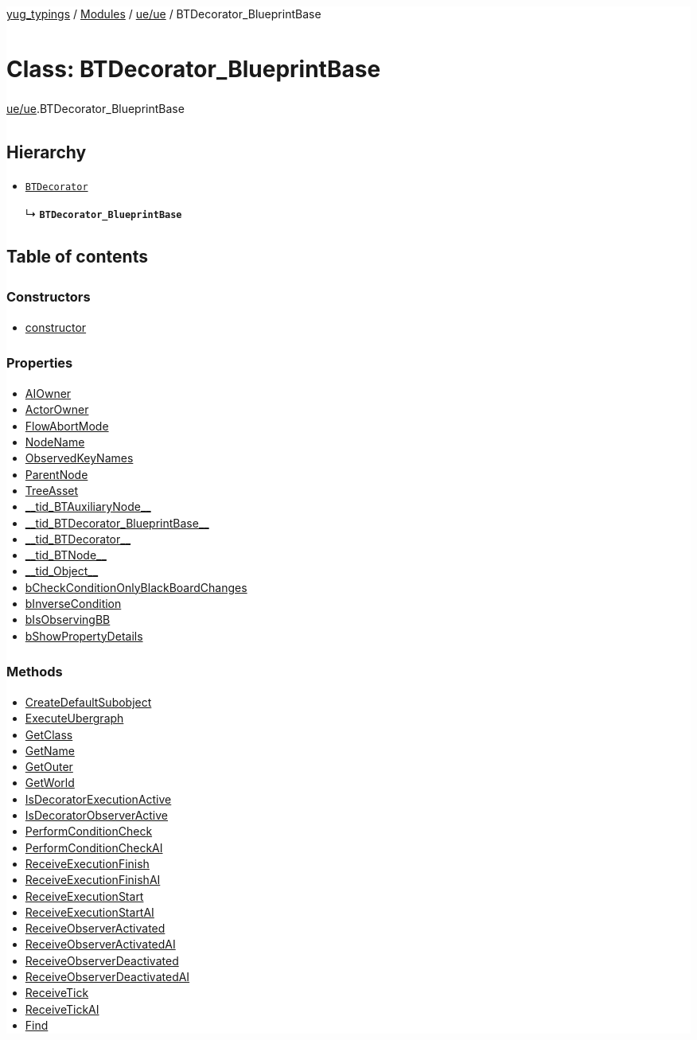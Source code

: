 [yug_typings](../README.md) / [Modules](../modules.md) / [ue/ue](../modules/ue_ue.md) / BTDecorator\_BlueprintBase

# Class: BTDecorator\_BlueprintBase

[ue/ue](../modules/ue_ue.md).BTDecorator_BlueprintBase

## Hierarchy

- [`BTDecorator`](ue_ue.BTDecorator.md)

  ↳ **`BTDecorator_BlueprintBase`**

## Table of contents

### Constructors

- [constructor](ue_ue.BTDecorator_BlueprintBase.md#constructor)

### Properties

- [AIOwner](ue_ue.BTDecorator_BlueprintBase.md#aiowner)
- [ActorOwner](ue_ue.BTDecorator_BlueprintBase.md#actorowner)
- [FlowAbortMode](ue_ue.BTDecorator_BlueprintBase.md#flowabortmode)
- [NodeName](ue_ue.BTDecorator_BlueprintBase.md#nodename)
- [ObservedKeyNames](ue_ue.BTDecorator_BlueprintBase.md#observedkeynames)
- [ParentNode](ue_ue.BTDecorator_BlueprintBase.md#parentnode)
- [TreeAsset](ue_ue.BTDecorator_BlueprintBase.md#treeasset)
- [\_\_tid\_BTAuxiliaryNode\_\_](ue_ue.BTDecorator_BlueprintBase.md#__tid_btauxiliarynode__)
- [\_\_tid\_BTDecorator\_BlueprintBase\_\_](ue_ue.BTDecorator_BlueprintBase.md#__tid_btdecorator_blueprintbase__)
- [\_\_tid\_BTDecorator\_\_](ue_ue.BTDecorator_BlueprintBase.md#__tid_btdecorator__)
- [\_\_tid\_BTNode\_\_](ue_ue.BTDecorator_BlueprintBase.md#__tid_btnode__)
- [\_\_tid\_Object\_\_](ue_ue.BTDecorator_BlueprintBase.md#__tid_object__)
- [bCheckConditionOnlyBlackBoardChanges](ue_ue.BTDecorator_BlueprintBase.md#bcheckconditiononlyblackboardchanges)
- [bInverseCondition](ue_ue.BTDecorator_BlueprintBase.md#binversecondition)
- [bIsObservingBB](ue_ue.BTDecorator_BlueprintBase.md#bisobservingbb)
- [bShowPropertyDetails](ue_ue.BTDecorator_BlueprintBase.md#bshowpropertydetails)

### Methods

- [CreateDefaultSubobject](ue_ue.BTDecorator_BlueprintBase.md#createdefaultsubobject)
- [ExecuteUbergraph](ue_ue.BTDecorator_BlueprintBase.md#executeubergraph)
- [GetClass](ue_ue.BTDecorator_BlueprintBase.md#getclass)
- [GetName](ue_ue.BTDecorator_BlueprintBase.md#getname)
- [GetOuter](ue_ue.BTDecorator_BlueprintBase.md#getouter)
- [GetWorld](ue_ue.BTDecorator_BlueprintBase.md#getworld)
- [IsDecoratorExecutionActive](ue_ue.BTDecorator_BlueprintBase.md#isdecoratorexecutionactive)
- [IsDecoratorObserverActive](ue_ue.BTDecorator_BlueprintBase.md#isdecoratorobserveractive)
- [PerformConditionCheck](ue_ue.BTDecorator_BlueprintBase.md#performconditioncheck)
- [PerformConditionCheckAI](ue_ue.BTDecorator_BlueprintBase.md#performconditioncheckai)
- [ReceiveExecutionFinish](ue_ue.BTDecorator_BlueprintBase.md#receiveexecutionfinish)
- [ReceiveExecutionFinishAI](ue_ue.BTDecorator_BlueprintBase.md#receiveexecutionfinishai)
- [ReceiveExecutionStart](ue_ue.BTDecorator_BlueprintBase.md#receiveexecutionstart)
- [ReceiveExecutionStartAI](ue_ue.BTDecorator_BlueprintBase.md#receiveexecutionstartai)
- [ReceiveObserverActivated](ue_ue.BTDecorator_BlueprintBase.md#receiveobserveractivated)
- [ReceiveObserverActivatedAI](ue_ue.BTDecorator_BlueprintBase.md#receiveobserveractivatedai)
- [ReceiveObserverDeactivated](ue_ue.BTDecorator_BlueprintBase.md#receiveobserverdeactivated)
- [ReceiveObserverDeactivatedAI](ue_ue.BTDecorator_BlueprintBase.md#receiveobserverdeactivatedai)
- [ReceiveTick](ue_ue.BTDecorator_BlueprintBase.md#receivetick)
- [ReceiveTickAI](ue_ue.BTDecorator_BlueprintBase.md#receivetickai)
- [Find](ue_ue.BTDecorator_BlueprintBase.md#find)